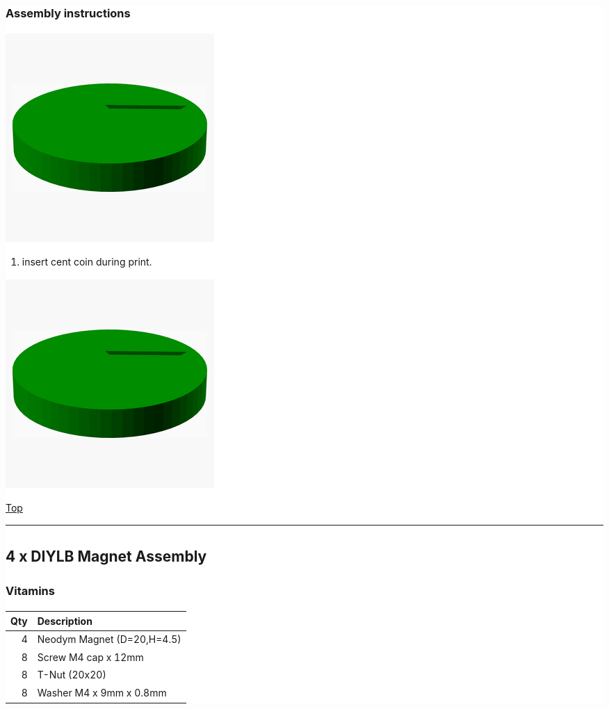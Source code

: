 

### Assembly instructions
![DIYLB_magnet_cover_assembly](revB/assemblies/DIYLB_magnet_cover_assembly_tn.png)

1. insert cent coin during print.

![DIYLB_magnet_cover_assembled](revB/assemblies/DIYLB_magnet_cover_assembled_tn.png)

<span></span>
[Top](#TOP)

---
<a name="DIYLB_magnet_assembly"></a>
## 4 x DIYLB Magnet Assembly
### Vitamins
|Qty|Description|
|---:|:----------|
|4| Neodym Magnet (D=20,H=4.5)|
|8| Screw M4 cap x 12mm|
|8| T-Nut (20x20)|
|8| Washer  M4 x 9mm x 0.8mm|
